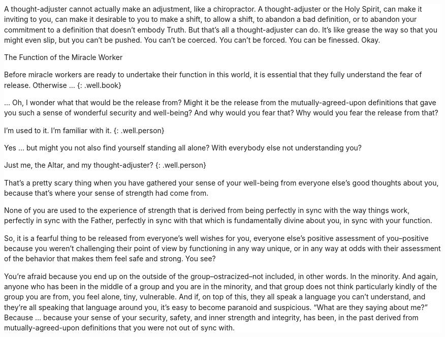 A thought-adjuster cannot actually make an adjustment, like a
chiropractor. A thought-adjuster or the Holy Spirit, can make it
inviting to you, can make it desirable to you to make a shift, to allow
a shift, to abandon a bad definition, or to abandon your commitment to a
definition that doesn&rsquo;t embody Truth. But that&rsquo;s all a
thought-adjuster can do. It&rsquo;s like grease the way so that you
might even slip, but you can&rsquo;t be pushed. You can&rsquo;t be
coerced. You can&rsquo;t be forced. You can be finessed. Okay.

The Function of the Miracle Worker

Before miracle workers are ready to undertake their function in this
world, it is essential that they fully understand the fear of release.
Otherwise &hellip;
{: .well.book}

&hellip; Oh, I wonder what that would be the release from? Might it be
the release from the mutually-agreed-upon definitions that gave you such
a sense of wonderful security and well-being? And why would you fear
that?  Why would you fear the release from that?

I&rsquo;m used to it. I&rsquo;m familiar with it.
{: .well.person}

Yes &hellip; but might you not also find yourself standing all alone?
With everybody else not understanding you?

Just me, the Altar, and my thought-adjuster?
{: .well.person}

That&rsquo;s a pretty scary thing when you have gathered your sense of
your well-being from everyone else&rsquo;s good thoughts about you,
because that&rsquo;s where your sense of strength had come from.

None of you are used to the experience of strength that is derived from
being perfectly in sync with the way things work, perfectly in sync with
the Father, perfectly in sync with that which is fundamentally divine
about you, in sync with your function.

So, it is a fearful thing to be released from everyone&rsquo;s well
wishes for you, everyone else&rsquo;s positive assessment of
you&ndash;positive because you weren&rsquo;t challenging their point of
view by functioning in any way unique, or in any way at odds with their
assessment of the behavior that makes them feel safe and strong. You
see?

You&rsquo;re afraid because you end up on the outside of the
group&ndash;ostracized&ndash;not included, in other words. In the
minority. And again, anyone who has been in the middle of a group and
you are in the minority, and that group does not think particularly
kindly of the group you are from, you feel alone, tiny, vulnerable. And
if, on top of this, they all speak a language you can&rsquo;t
understand, and they&rsquo;re all speaking that language around you,
it&rsquo;s easy to become paranoid and suspicious.  &ldquo;What are they
saying about me?&rdquo; Because &hellip; because your sense of your
security, safety, and inner strength and integrity, has been, in the
past derived from mutually-agreed-upon definitions that you were not out
of sync with.
